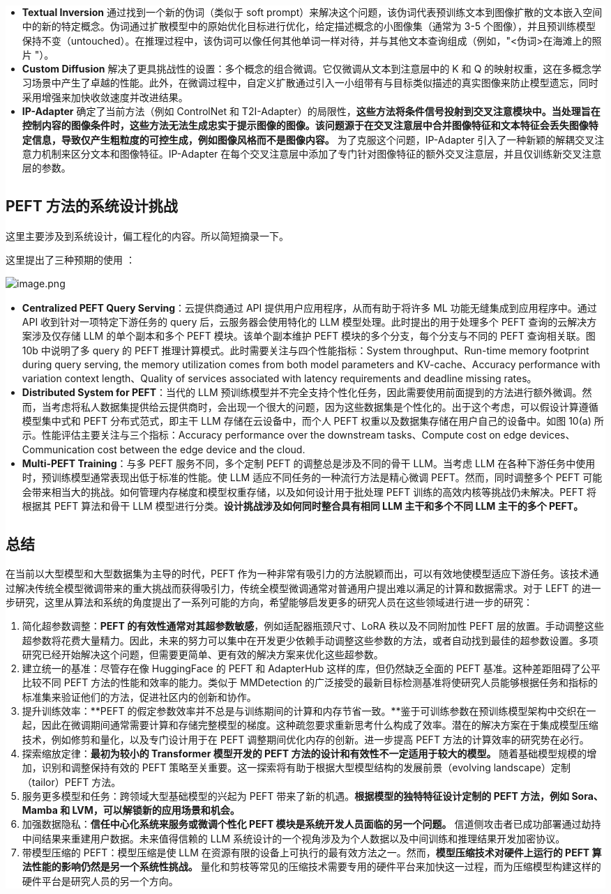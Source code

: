 * **Textual Inversion** 通过找到一个新的伪词（类似于 soft prompt）来解决这个问题，该伪词代表预训练文本到图像扩散的文本嵌入空间中的新的特定概念。伪词通过扩散模型中的原始优化目标进行优化，给定描述概念的小图像集（通常为 3-5 个图像），并且预训练模型保持不变（untouched）。在推理过程中，该伪词可以像任何其他单词一样对待，并与其他文本查询组成（例如，"<伪词>在海滩上的照片 "）。
* **Custom Diffusion** 解决了更具挑战性的设置：多个概念的组合微调。它仅微调从文本到注意层中的 K 和 Q 的映射权重，这在多概念学习场景中产生了卓越的性能。此外，在微调过程中，自定义扩散通过引入一小组带有与目标类似描述的真实图像来防止模型遗忘，同时采用增强来加快收敛速度并改进结果。
* **IP-Adapter** 确定了当前方法（例如 ControlNet 和 T2I-Adapter）的局限性，**这些方法将条件信号投射到交叉注意模块中。当处理旨在控制内容的图像条件时，这些方法无法生成忠实于提示图像的图像。该问题源于在交叉注意层中合并图像特征和文本特征会丢失图像特定信息，导致仅产生粗粒度的可控生成，例如图像风格而不是图像内容。** 为了克服这个问题，IP-Adapter 引入了一种新颖的解耦交叉注意力机制来区分文本和图像特征。IP-Adapter 在每个交叉注意层中添加了专门针对图像特征的额外交叉注意层，并且仅训练新交叉注意层的参数。

## PEFT 方法的系统设计挑战

这里主要涉及到系统设计，偏工程化的内容。所以简短摘录一下。

这里提出了三种预期的使用 ：

![image.png](https://cdn.nlark.com/yuque/0/2024/png/192314/1712046704514-aff4a752-7213-45e9-a4f0-75a0534c80aa.png#averageHue=%23f2f1f0&clientId=u1ee96119-af40-4&from=paste&height=263&id=ue21611a6&originHeight=329&originWidth=719&originalType=binary&ratio=1.25&rotation=0&showTitle=false&size=47555&status=done&style=none&taskId=uec58450f-1a44-40f8-8cfe-eb1c449c9db&title=&width=575.2)

* **Centralized PEFT Query Serving**：云提供商通过 API 提供用户应用程序，从而有助于将许多 ML 功能无缝集成到应用程序中。通过 API 收到针对一项特定下游任务的 query 后，云服务器会使用特化的 LLM 模型处理。此时提出的用于处理多个 PEFT 查询的云解决方案涉及仅存储 LLM 的单个副本和多个 PEFT 模块。该单个副本维护 PEFT 模块的多个分支，每个分支与不同的 PEFT 查询相关联。图 10b 中说明了多 query 的 PEFT 推理计算模式。此时需要关注与四个性能指标：System throughput、Run-time memory footprint during query serving, the memory utilization comes from both model parameters and KV-cache、Accuracy performance with variation context length、Quality of services associated with latency requirements and deadline missing rates。
* **Distributed System for PEFT**：当代的 LLM 预训练模型并不完全支持个性化任务，因此需要使用前面提到的方法进行额外微调。然而，当考虑将私人数据集提供给云提供商时，会出现一个很大的问题，因为这些数据集是个性化的。出于这个考虑，可以假设计算遵循模型集中式和 PEFT 分布式范式，即主干 LLM 存储在云设备中，而个人 PEFT 权重以及数据集存储在用户自己的设备中。如图 10(a) 所示。性能评估主要关注与三个指标：Accuracy performance over the downstream tasks、Compute cost on edge devices、Communication cost between the edge device and the cloud.
* **Multi-PEFT Training**：与多 PEFT 服务不同，多个定制 PEFT 的调整总是涉及不同的骨干 LLM。当考虑 LLM 在各种下游任务中使用时，预训练模型通常表现出低于标准的性能。使 LLM 适应不同任务的一种流行方法是精心微调 PEFT。然而，同时调整多个 PEFT 可能会带来相当大的挑战。如何管理内存梯度和模型权重存储，以及如何设计用于批处理 PEFT 训练的高效内核等挑战仍未解决。PEFT 将根据其 PEFT 算法和骨干 LLM 模型进行分类。**设计挑战涉及如何同时整合具有相同 LLM 主干和多个不同 LLM 主干的多个 PEFT。**

## 总结

在当前以大型模型和大型数据集为主导的时代，PEFT 作为一种非常有吸引力的方法脱颖而出，可以有效地使模型适应下游任务。该技术通过解决传统全模型微调带来的重大挑战而获得吸引力，传统全模型微调通常对普通用户提出难以满足的计算和数据需求。对于 LEFT 的进一步研究，这里从算法和系统的角度提出了一系列可能的方向，希望能够启发更多的研究人员在这些领域进行进一步的研究：

1. 简化超参数调整：**PEFT 的有效性通常对其超参数敏感**，例如适配器瓶颈尺寸、LoRA 秩以及不同附加性 PEFT 层的放置。手动调整这些超参数将花费大量精力。因此，未来的努力可以集中在开发更少依赖手动调整这些参数的方法，或者自动找到最佳的超参数设置。多项研究已经开始解决这个问题，但需要更简单、更有效的解决方案来优化这些超参数。
2. 建立统一的基准：尽管存在像 HuggingFace 的 PEFT 和 AdapterHub 这样的库，但仍然缺乏全面的 PEFT 基准。这种差距阻碍了公平比较不同 PEFT 方法的性能和效率的能力。类似于 MMDetection 的广泛接受的最新目标检测基准将使研究人员能够根据任务和指标的标准集来验证他们的方法，促进社区内的创新和协作。
3. 提升训练效率：**PEFT 的假定参数效率并不总是与训练期间的计算和内存节省一致。**鉴于可训练参数在预训练模型架构中交织在一起，因此在微调期间通常需要计算和存储完整模型的梯度。这种疏忽要求重新思考什么构成了效率。潜在的解决方案在于集成模型压缩技术，例如修剪和量化，以及专门设计用于在 PEFT 调整期间优化内存的创新。进一步提高 PEFT 方法的计算效率的研究势在必行。
4. 探索缩放定律：**最初为较小的 Transformer 模型开发的 PEFT 方法的设计和有效性不一定适用于较大的模型。** 随着基础模型规模的增加，识别和调整保持有效的 PEFT 策略至关重要。这一探索将有助于根据大型模型结构的发展前景（evolving landscape）定制（tailor）PEFT 方法。
5. 服务更多模型和任务：跨领域大型基础模型的兴起为 PEFT 带来了新的机遇。**根据模型的独特特征设计定制的 PEFT 方法，例如 Sora、Mamba 和 LVM，可以解锁新的应用场景和机会。**
6. 加强数据隐私：**信任中心化系统来服务或微调个性化 PEFT 模块是系统开发人员面临的另一个问题。** 信道侧攻击者已成功部署通过劫持中间结果来重建用户数据。未来值得信赖的 LLM 系统设计的一个视角涉及为个人数据以及中间训练和推理结果开发加密协议。
7. 带模型压缩的 PEFT：模型压缩是使 LLM 在资源有限的设备上可执行的最有效方法之一。然而，**模型压缩技术对硬件上运行的 PEFT 算法性能的影响仍然是另一个系统性挑战。** 量化和剪枝等常见的压缩技术需要专用的硬件平台来加快这一过程，而为压缩模型构建这样的硬件平台是研究人员的另一个方向。
